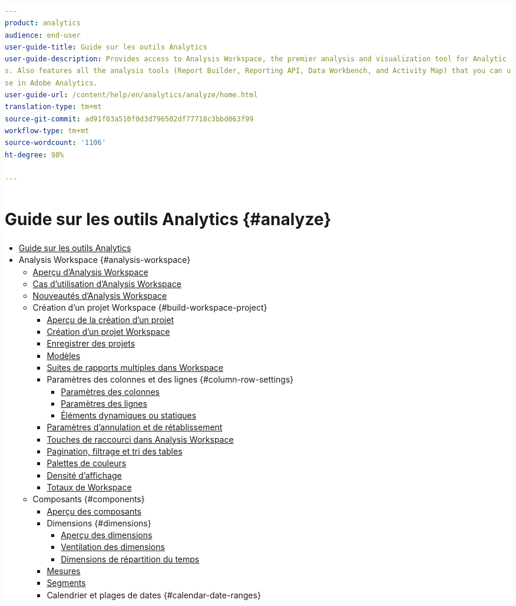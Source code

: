 ```yaml
---
product: analytics
audience: end-user
user-guide-title: Guide sur les outils Analytics
user-guide-description: Provides access to Analysis Workspace, the premier analysis and visualization tool for Analytics. Also features all the analysis tools (Report Builder, Reporting API, Data Workbench, and Activity Map) that you can use in Adobe Analytics.
user-guide-url: /content/help/en/analytics/analyze/home.html
translation-type: tm+mt
source-git-commit: ad91f03a510f0d3d796502df77718c3bbd063f99
workflow-type: tm+mt
source-wordcount: '1106'
ht-degree: 98%

---
```



# Guide sur les outils Analytics {#analyze}

+ [Guide sur les outils Analytics](home.md)
+ Analysis Workspace {#analysis-workspace}
   + [Aperçu d’Analysis Workspace](analysis-workspace/home.md)
   + [Cas d’utilisation d’Analysis Workspace](analysis-workspace/freeform-analysis-examples-use-cases.md)
   + [Nouveautés d’Analysis Workspace](analysis-workspace/new-features-in-analysis-workspace.md)
   + Création d’un projet Workspace {#build-workspace-project}
      + [Aperçu de la création d’un projet](analysis-workspace/build-workspace-project/freeform-overview.md)
      + [Création d’un projet Workspace](analysis-workspace/build-workspace-project/t-freeform-project.md)
      + [Enregistrer des projets](analysis-workspace/build-workspace-project/save-projects.md)
      + [Modèles](analysis-workspace/build-workspace-project/starter-projects.md)
      + [Suites de rapports multiples dans Workspace](analysis-workspace/build-workspace-project/multiple-report-suites.md)
      + Paramètres des colonnes et des lignes {#column-row-settings}
         + [Paramètres des colonnes](analysis-workspace/build-workspace-project/column-row-settings/column-settings.md)
         + [Paramètres des lignes](analysis-workspace/build-workspace-project/column-row-settings/table-settings.md)
         + [Éléments dynamiques ou statiques](analysis-workspace/build-workspace-project/column-row-settings/manual-vs-dynamic-rows.md)
      + [Paramètres d’annulation et de rétablissement](analysis-workspace/build-workspace-project/undo-redo.md)
      + [Touches de raccourci dans Analysis Workspace](analysis-workspace/build-workspace-project/fa-shortcut-keys.md)
      + [Pagination, filtrage et tri des tables](analysis-workspace/build-workspace-project/pagination-filtering-sorting.md)
      + [Palettes de couleurs](analysis-workspace/build-workspace-project/color-palettes.md)
      + [Densité d’affichage](analysis-workspace/build-workspace-project/view-density.md)
      + [Totaux de Workspace](analysis-workspace/build-workspace-project/workspace-totals.md)
   + Composants {#components}
      + [Aperçu des composants](analysis-workspace/components/analysis-workspace-components.md)
      + Dimensions {#dimensions}
         + [Aperçu des dimensions](analysis-workspace/components/dimensions/view-dimensions.md)
         + [Ventilation des dimensions](analysis-workspace/components/dimensions/t-breakdown-fa.md)
         + [Dimensions de répartition du temps](analysis-workspace/components/dimensions/time-parting-dimensions.md)
      + [Mesures](analysis-workspace/components/apply-create-metrics.md)
      + [Segments](analysis-workspace/components/t-freeform-project-segment.md)
      + Calendrier et plages de dates {#calendar-date-ranges}